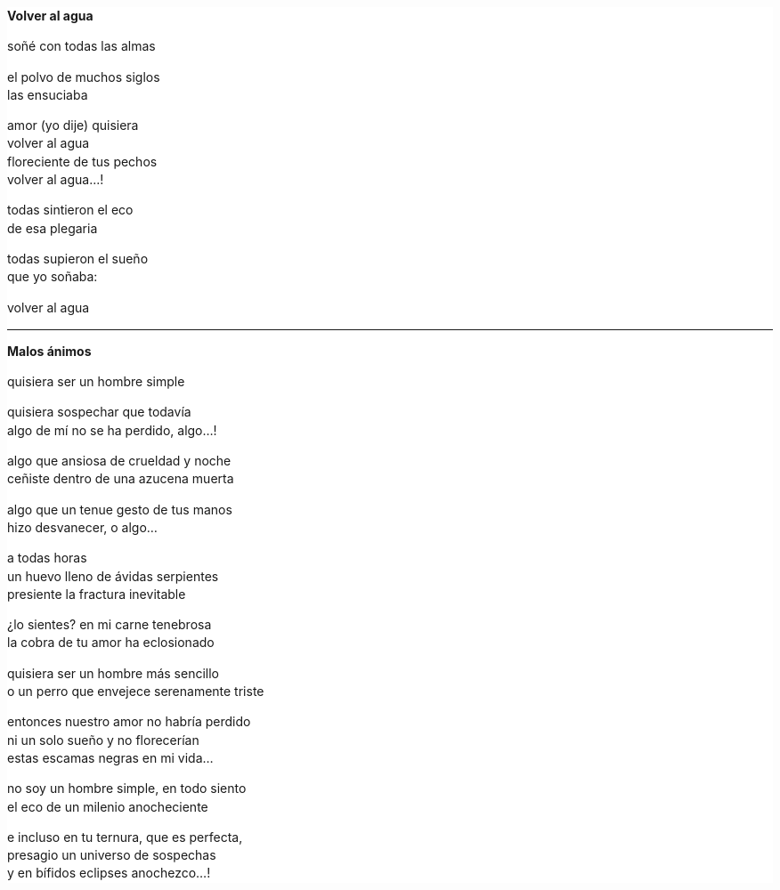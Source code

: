 **Volver al agua**

soñé con todas las almas<br>

el polvo de muchos siglos<br>
las ensuciaba<br>

amor (yo dije) quisiera<br>
volver al agua<br>
floreciente de tus pechos<br>
volver al agua...!<br>

todas sintieron el eco<br>
de esa plegaria<br>

todas supieron el sueño<br>
que yo soñaba:<br>

volver al agua<br>

---

**Malos ánimos**

quisiera ser un hombre simple<br>

quisiera sospechar que todavía<br>
algo de mí no se ha perdido, algo…!<br>

algo que ansiosa de crueldad y noche<br>
ceñiste dentro de una azucena muerta<br>

algo que un tenue gesto de tus manos<br>
hizo desvanecer, o algo… <br>

a todas horas<br>
un huevo lleno de ávidas serpientes<br>
presiente la fractura inevitable<br>

¿lo sientes? en mi carne tenebrosa<br>
la cobra de tu amor ha eclosionado<br>

quisiera ser un hombre más sencillo<br>
o un perro que envejece serenamente triste<br>

entonces nuestro amor no habría perdido<br>
ni un solo sueño y no florecerían<br>
estas escamas negras en mi vida…<br>

no soy un hombre simple, en todo siento<br>
el eco de un milenio anocheciente<br>

e incluso en tu ternura, que es perfecta,<br>
presagio un universo de sospechas<br>
y en bífidos eclipses anochezco…!<br>

<p align="center">